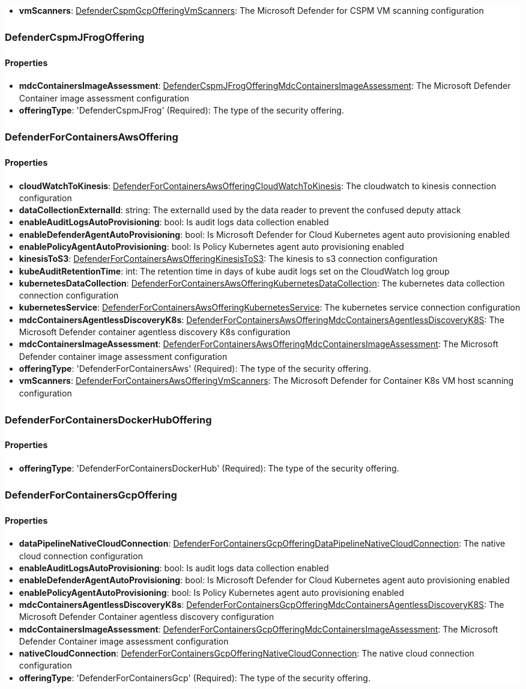 * **vmScanners**: [DefenderCspmGcpOfferingVmScanners](#defendercspmgcpofferingvmscanners): The Microsoft Defender for CSPM VM scanning configuration

### DefenderCspmJFrogOffering
#### Properties
* **mdcContainersImageAssessment**: [DefenderCspmJFrogOfferingMdcContainersImageAssessment](#defendercspmjfrogofferingmdccontainersimageassessment): The Microsoft Defender Container image assessment configuration
* **offeringType**: 'DefenderCspmJFrog' (Required): The type of the security offering.

### DefenderForContainersAwsOffering
#### Properties
* **cloudWatchToKinesis**: [DefenderForContainersAwsOfferingCloudWatchToKinesis](#defenderforcontainersawsofferingcloudwatchtokinesis): The cloudwatch to kinesis connection configuration
* **dataCollectionExternalId**: string: The externalId used by the data reader to prevent the confused deputy attack
* **enableAuditLogsAutoProvisioning**: bool: Is audit logs data collection enabled
* **enableDefenderAgentAutoProvisioning**: bool: Is Microsoft Defender for Cloud Kubernetes agent auto provisioning enabled
* **enablePolicyAgentAutoProvisioning**: bool: Is Policy Kubernetes agent auto provisioning enabled
* **kinesisToS3**: [DefenderForContainersAwsOfferingKinesisToS3](#defenderforcontainersawsofferingkinesistos3): The kinesis to s3 connection configuration
* **kubeAuditRetentionTime**: int: The retention time in days of kube audit logs set on the CloudWatch log group
* **kubernetesDataCollection**: [DefenderForContainersAwsOfferingKubernetesDataCollection](#defenderforcontainersawsofferingkubernetesdatacollection): The kubernetes data collection connection configuration
* **kubernetesService**: [DefenderForContainersAwsOfferingKubernetesService](#defenderforcontainersawsofferingkubernetesservice): The kubernetes service connection configuration
* **mdcContainersAgentlessDiscoveryK8s**: [DefenderForContainersAwsOfferingMdcContainersAgentlessDiscoveryK8S](#defenderforcontainersawsofferingmdccontainersagentlessdiscoveryk8s): The Microsoft Defender container agentless discovery K8s configuration
* **mdcContainersImageAssessment**: [DefenderForContainersAwsOfferingMdcContainersImageAssessment](#defenderforcontainersawsofferingmdccontainersimageassessment): The Microsoft Defender container image assessment configuration
* **offeringType**: 'DefenderForContainersAws' (Required): The type of the security offering.
* **vmScanners**: [DefenderForContainersAwsOfferingVmScanners](#defenderforcontainersawsofferingvmscanners): The Microsoft Defender for Container K8s VM host scanning configuration

### DefenderForContainersDockerHubOffering
#### Properties
* **offeringType**: 'DefenderForContainersDockerHub' (Required): The type of the security offering.

### DefenderForContainersGcpOffering
#### Properties
* **dataPipelineNativeCloudConnection**: [DefenderForContainersGcpOfferingDataPipelineNativeCloudConnection](#defenderforcontainersgcpofferingdatapipelinenativecloudconnection): The native cloud connection configuration
* **enableAuditLogsAutoProvisioning**: bool: Is audit logs data collection enabled
* **enableDefenderAgentAutoProvisioning**: bool: Is Microsoft Defender for Cloud Kubernetes agent auto provisioning enabled
* **enablePolicyAgentAutoProvisioning**: bool: Is Policy Kubernetes agent auto provisioning enabled
* **mdcContainersAgentlessDiscoveryK8s**: [DefenderForContainersGcpOfferingMdcContainersAgentlessDiscoveryK8S](#defenderforcontainersgcpofferingmdccontainersagentlessdiscoveryk8s): The Microsoft Defender Container agentless discovery configuration
* **mdcContainersImageAssessment**: [DefenderForContainersGcpOfferingMdcContainersImageAssessment](#defenderforcontainersgcpofferingmdccontainersimageassessment): The Microsoft Defender Container image assessment configuration
* **nativeCloudConnection**: [DefenderForContainersGcpOfferingNativeCloudConnection](#defenderforcontainersgcpofferingnativecloudconnection): The native cloud connection configuration
* **offeringType**: 'DefenderForContainersGcp' (Required): The type of the security offering.